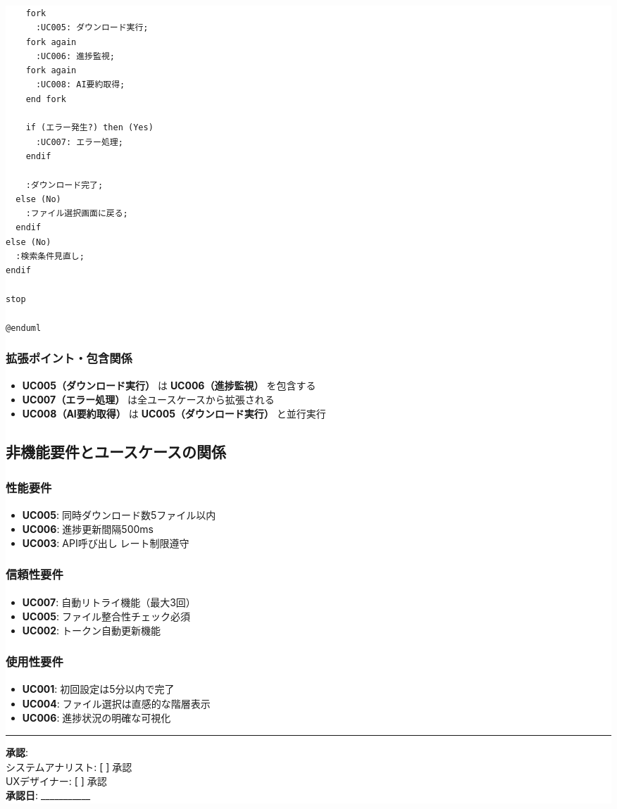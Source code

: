 ```plantuml
    fork
      :UC005: ダウンロード実行;
    fork again
      :UC006: 進捗監視;
    fork again
      :UC008: AI要約取得;
    end fork
    
    if (エラー発生?) then (Yes)
      :UC007: エラー処理;
    endif
    
    :ダウンロード完了;
  else (No)
    :ファイル選択画面に戻る;
  endif
else (No)
  :検索条件見直し;
endif

stop

@enduml
```

### 拡張ポイント・包含関係

- **UC005（ダウンロード実行）** は **UC006（進捗監視）** を包含する
- **UC007（エラー処理）** は全ユースケースから拡張される
- **UC008（AI要約取得）** は **UC005（ダウンロード実行）** と並行実行

## 非機能要件とユースケースの関係

### 性能要件
- **UC005**: 同時ダウンロード数5ファイル以内
- **UC006**: 進捗更新間隔500ms
- **UC003**: API呼び出し レート制限遵守

### 信頼性要件  
- **UC007**: 自動リトライ機能（最大3回）
- **UC005**: ファイル整合性チェック必須
- **UC002**: トークン自動更新機能

### 使用性要件
- **UC001**: 初回設定は5分以内で完了
- **UC004**: ファイル選択は直感的な階層表示
- **UC006**: 進捗状況の明確な可視化

---

**承認**:  
システムアナリスト: [ ] 承認  
UXデザイナー: [ ] 承認  
**承認日**: ___________